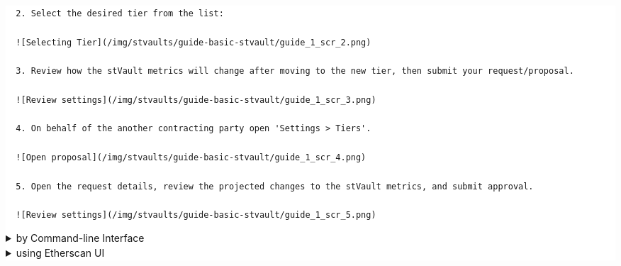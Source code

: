       2. Select the desired tier from the list:

      ![Selecting Tier](/img/stvaults/guide-basic-stvault/guide_1_scr_2.png)

      3. Review how the stVault metrics will change after moving to the new tier, then submit your request/proposal.

      ![Review settings](/img/stvaults/guide-basic-stvault/guide_1_scr_3.png)

      4. On behalf of the another contracting party open 'Settings > Tiers'.

      ![Open proposal](/img/stvaults/guide-basic-stvault/guide_1_scr_4.png)

      5. Open the request details, review the projected changes to the stVault metrics, and submit approval.

      ![Review settings](/img/stvaults/guide-basic-stvault/guide_1_scr_5.png)
</details>

<details><summary>by Command-line Interface</summary></details>
<details>
  <summary>using Etherscan UI</summary>

      The Node Operator and Vault Owner use same-named metods in different contracts to perform this change.

      **Node Operator:**
      1. Open **Etherscan** and navigate to the **Operator Grid** contract by its address (available in the stVaults contract addresses list, see [#Environments](/guides/stvaults/guide-basic-stvault#environments)).
      2. Since this contract is a proxy, complete the verification steps once (if not done before):
         - Go to **Contract → Code**.
         - Click **More options**.
         - Select **Is this a proxy?**.
         - Click **Verify** in the dialog.
         - Return to the contract details page.
      3. Open the **Contract** tab → **Write as Proxy**.
      4. Click **Connect to Web3** and connect your wallet in the dialog window.
      5. Find the `changeTier` method in the list, fill out the fields, and click **Write**.
      6. Sign the transaction in your wallet.
      7. Click **View your transaction** and wait for it to be executed.
